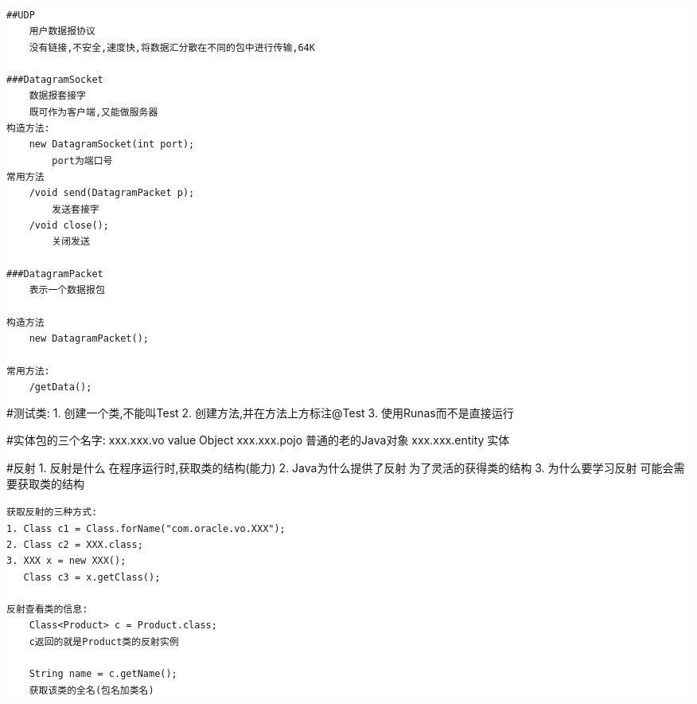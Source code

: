 	##UDP
		用户数据报协议
		没有链接,不安全,速度快,将数据汇分散在不同的包中进行传输,64K
		
	###DatagramSocket
		数据报套接字
		既可作为客户端,又能做服务器
	构造方法:
		new DatagramSocket(int port);
			port为端口号
	常用方法
		/void send(DatagramPacket p);
			发送套接字
		/void close();
			关闭发送
		
	###DatagramPacket
		表示一个数据报包
			
	构造方法
		new DatagramPacket();
	
	常用方法:
		/getData();
		
	
#测试类:
	1. 创建一个类,不能叫Test
	2. 创建方法,并在方法上方标注@Test
	3. 使用Runas而不是直接运行
	
	
#实体包的三个名字:
	xxx.xxx.vo 	value Object
	xxx.xxx.pojo 普通的老的Java对象
	xxx.xxx.entity 实体
	
#反射
	1. 反射是什么
		在程序运行时,获取类的结构(能力)
	2. Java为什么提供了反射
		为了灵活的获得类的结构
	3. 为什么要学习反射
		可能会需要获取类的结构
	
	获取反射的三种方式:
	1. Class c1 = Class.forName("com.oracle.vo.XXX");
	2. Class c2 = XXX.class;
	3. XXX x = new XXX();
	   Class c3 = x.getClass();
	   
	反射查看类的信息:
		Class<Product> c = Product.class;
		c返回的就是Product类的反射实例
		
		String name = c.getName();
		获取该类的全名(包名加类名)
		